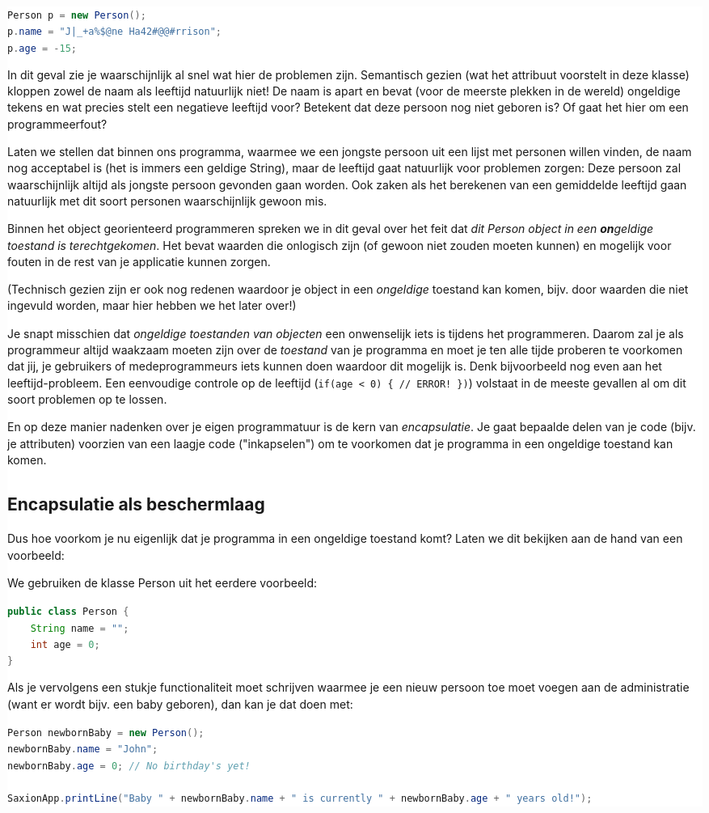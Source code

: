 ```java
Person p = new Person();
p.name = "J|_+a%$@ne Ha42#@@#rrison";
p.age = -15;
```

In dit geval zie je waarschijnlijk al snel wat hier de problemen zijn. Semantisch gezien (wat het attribuut voorstelt in deze klasse) kloppen zowel de naam als leeftijd natuurlijk niet! De naam is apart en bevat (voor de meerste plekken in de wereld) ongeldige tekens en wat precies stelt een negatieve leeftijd voor? Betekent dat deze persoon nog niet geboren is? Of gaat het hier om een programmeerfout?

Laten we stellen dat binnen ons programma, waarmee we een jongste persoon uit een lijst met personen willen vinden, de naam nog acceptabel is (het is immers een geldige String), maar de leeftijd gaat natuurlijk voor problemen zorgen: Deze persoon zal waarschijnlijk altijd als jongste persoon gevonden gaan worden. Ook zaken als het berekenen van een gemiddelde leeftijd gaan natuurlijk met dit soort personen waarschijnlijk gewoon mis.  

Binnen het object georienteerd programmeren spreken we in dit geval over het feit dat _dit Person object in een **on**geldige toestand is terechtgekomen_. Het bevat waarden die onlogisch zijn (of gewoon niet zouden moeten kunnen) en mogelijk voor fouten in de rest van je applicatie kunnen zorgen.

(Technisch gezien zijn er ook nog redenen waardoor je object in een _ongeldige_ toestand kan komen, bijv. door waarden die niet ingevuld worden, maar hier hebben we het later over!)

Je snapt misschien dat _ongeldige toestanden van objecten_ een onwenselijk iets is tijdens het programmeren. Daarom zal je als programmeur altijd waakzaam moeten zijn over de _toestand_ van je programma en moet je ten alle tijde proberen te voorkomen dat jij, je gebruikers of medeprogrammeurs iets kunnen doen waardoor dit mogelijk is. Denk bijvoorbeeld nog even aan het leeftijd-probleem. Een eenvoudige controle op de leeftijd (`if(age < 0) { // ERROR! })`) volstaat in de meeste gevallen al om dit soort problemen op te lossen.

En op deze manier nadenken over je eigen programmatuur is de kern van _encapsulatie_. Je gaat bepaalde delen van je code (bijv. je attributen) voorzien van een laagje code ("inkapselen") om te voorkomen dat je programma in een ongeldige toestand kan komen.

## Encapsulatie als beschermlaag

Dus hoe voorkom je nu eigenlijk dat je programma in een ongeldige toestand komt? Laten we dit bekijken aan de hand van een voorbeeld:

We gebruiken de klasse Person uit het eerdere voorbeeld:

```java
public class Person {
    String name = "";
    int age = 0;
}
```

Als je vervolgens een stukje functionaliteit moet schrijven waarmee je een nieuw persoon toe moet voegen aan de administratie (want er wordt bijv. een baby geboren), dan kan je dat doen met:
```java
Person newbornBaby = new Person();
newbornBaby.name = "John";
newbornBaby.age = 0; // No birthday's yet!

SaxionApp.printLine("Baby " + newbornBaby.name + " is currently " + newbornBaby.age + " years old!");
```
